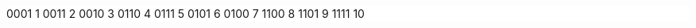 
<tr>
<td class="org-right">0001</td>
<td class="org-right">1</td>
</tr>


<tr>
<td class="org-right">0011</td>
<td class="org-right">2</td>
</tr>


<tr>
<td class="org-right">0010</td>
<td class="org-right">3</td>
</tr>


<tr>
<td class="org-right">0110</td>
<td class="org-right">4</td>
</tr>


<tr>
<td class="org-right">0111</td>
<td class="org-right">5</td>
</tr>


<tr>
<td class="org-right">0101</td>
<td class="org-right">6</td>
</tr>


<tr>
<td class="org-right">0100</td>
<td class="org-right">7</td>
</tr>


<tr>
<td class="org-right">1100</td>
<td class="org-right">8</td>
</tr>


<tr>
<td class="org-right">1101</td>
<td class="org-right">9</td>
</tr>


<tr>
<td class="org-right">1111</td>
<td class="org-right">10</td>
</tr>
